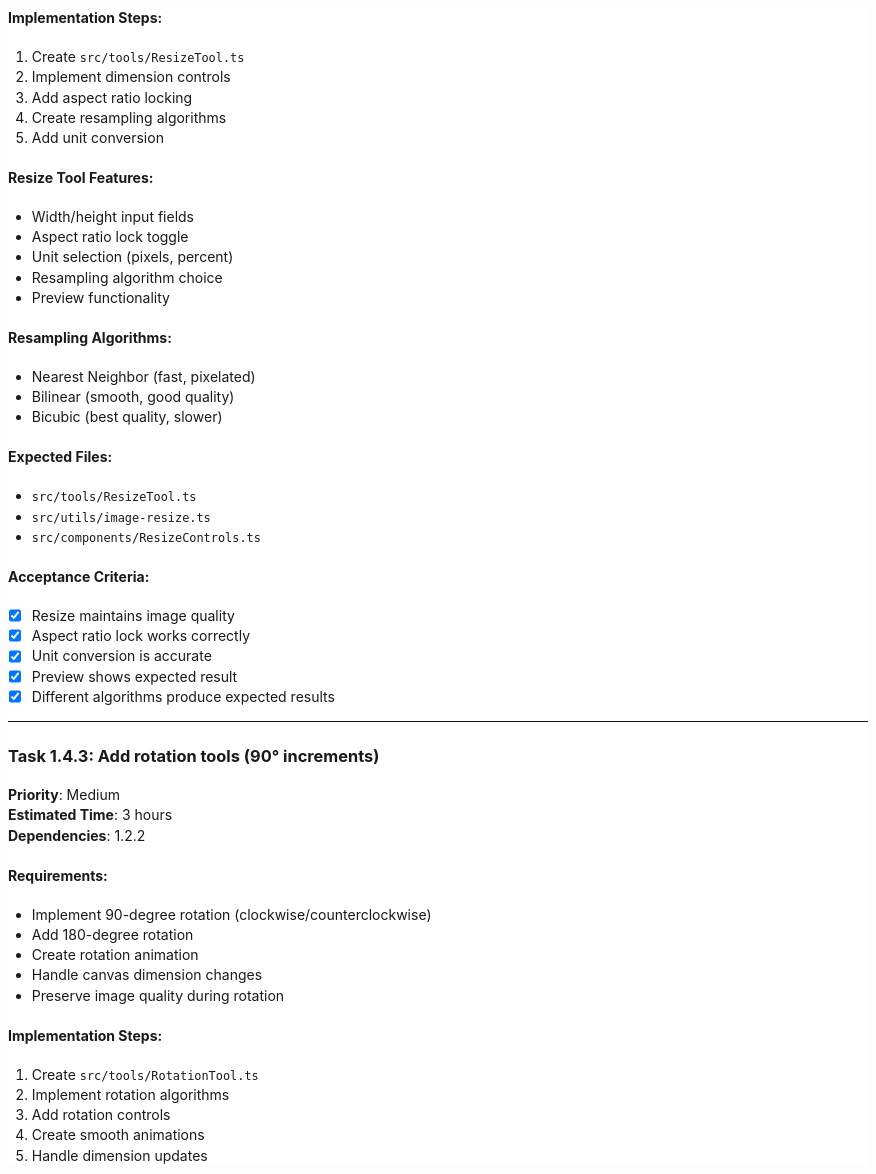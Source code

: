 #### Implementation Steps:
1. Create `src/tools/ResizeTool.ts`
2. Implement dimension controls
3. Add aspect ratio locking
4. Create resampling algorithms
5. Add unit conversion

#### Resize Tool Features:
- Width/height input fields
- Aspect ratio lock toggle
- Unit selection (pixels, percent)
- Resampling algorithm choice
- Preview functionality

#### Resampling Algorithms:
- Nearest Neighbor (fast, pixelated)
- Bilinear (smooth, good quality)
- Bicubic (best quality, slower)

#### Expected Files:
- `src/tools/ResizeTool.ts`
- `src/utils/image-resize.ts`
- `src/components/ResizeControls.ts`

#### Acceptance Criteria:
- [x] Resize maintains image quality
- [x] Aspect ratio lock works correctly
- [x] Unit conversion is accurate
- [x] Preview shows expected result
- [x] Different algorithms produce expected results

---

### Task 1.4.3: Add rotation tools (90° increments)

**Priority**: Medium  
**Estimated Time**: 3 hours  
**Dependencies**: 1.2.2

#### Requirements:
- Implement 90-degree rotation (clockwise/counterclockwise)
- Add 180-degree rotation
- Create rotation animation
- Handle canvas dimension changes
- Preserve image quality during rotation

#### Implementation Steps:
1. Create `src/tools/RotationTool.ts`
2. Implement rotation algorithms
3. Add rotation controls
4. Create smooth animations
5. Handle dimension updates
